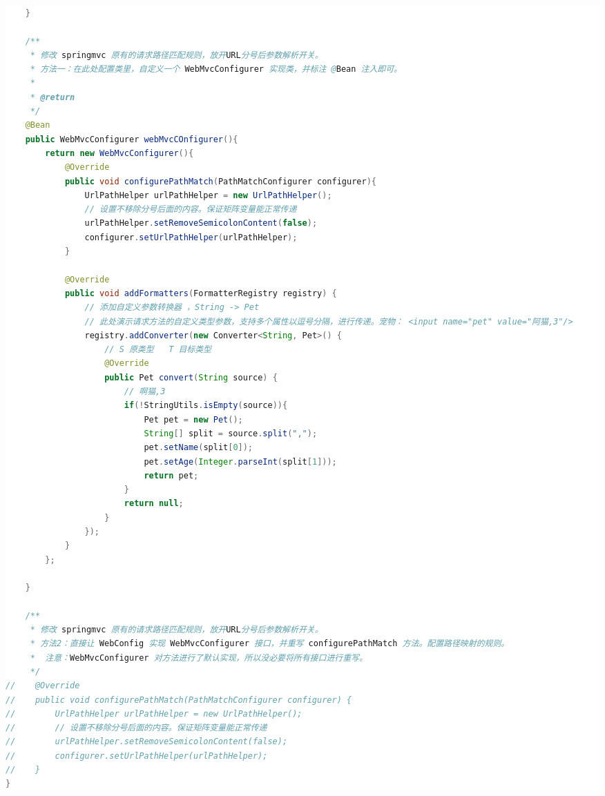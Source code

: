```java
    }

    /**
     * 修改 springmvc 原有的请求路径匹配规则，放开URL分号后参数解析开关。
     * 方法一：在此处配置类里，自定义一个 WebMvcConfigurer 实现类，并标注 @Bean 注入即可。
     *
     * @return
     */
    @Bean
    public WebMvcConfigurer webMvcCOnfigurer(){
        return new WebMvcConfigurer(){
            @Override
            public void configurePathMatch(PathMatchConfigurer configurer){
                UrlPathHelper urlPathHelper = new UrlPathHelper();
                // 设置不移除分号后面的内容。保证矩阵变量能正常传递
                urlPathHelper.setRemoveSemicolonContent(false);
                configurer.setUrlPathHelper(urlPathHelper);
            }

            @Override
            public void addFormatters(FormatterRegistry registry) {
                // 添加自定义参数转换器 ，String -> Pet
                // 此处演示请求方法的自定义类型参数，支持多个属性以逗号分隔，进行传递。宠物： <input name="pet" value="阿猫,3"/>
                registry.addConverter(new Converter<String, Pet>() {
                    // S 原类型   T 目标类型
                    @Override
                    public Pet convert(String source) {
                        // 啊猫,3
                        if(!StringUtils.isEmpty(source)){
                            Pet pet = new Pet();
                            String[] split = source.split(",");
                            pet.setName(split[0]);
                            pet.setAge(Integer.parseInt(split[1]));
                            return pet;
                        }
                        return null;
                    }
                });
            }
        };

    }

    /**
     * 修改 springmvc 原有的请求路径匹配规则，放开URL分号后参数解析开关。
     * 方法2：直接让 WebConfig 实现 WebMvcConfigurer 接口，并重写 configurePathMatch 方法。配置路径映射的规则。
     *  注意：WebMvcConfigurer 对方法进行了默认实现，所以没必要将所有接口进行重写。
     */
//    @Override
//    public void configurePathMatch(PathMatchConfigurer configurer) {
//        UrlPathHelper urlPathHelper = new UrlPathHelper();
//        // 设置不移除分号后面的内容。保证矩阵变量能正常传递
//        urlPathHelper.setRemoveSemicolonContent(false);
//        configurer.setUrlPathHelper(urlPathHelper);
//    }
}

```
